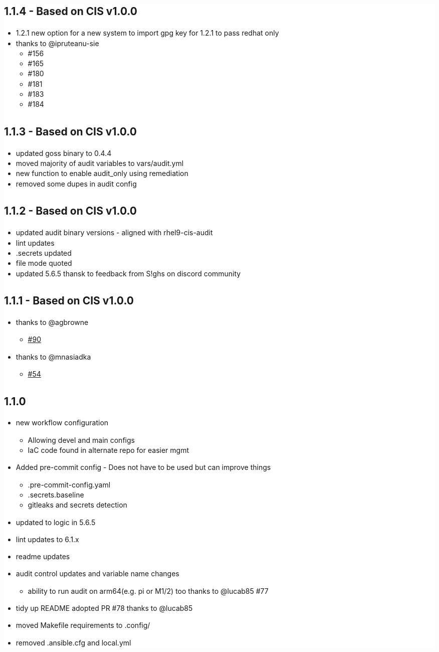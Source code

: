 ## 1.1.4 - Based on CIS v1.0.0

- 1.2.1 new option for a new system to import gpg key for 1.2.1 to pass redhat only
- thanks to @ipruteanu-sie
  - #156
  - #165
  - #180
  - #181
  - #183
  - #184

## 1.1.3 - Based on CIS v1.0.0

- updated goss binary to 0.4.4
- moved majority of audit variables to vars/audit.yml
- new function to enable audit_only using remediation
- removed some dupes in audit config

## 1.1.2 - Based on CIS v1.0.0

- updated audit binary versions - aligned with rhel9-cis-audit
- lint updates
- .secrets updated
- file mode quoted
- updated 5.6.5 thansk to feedback from S!ghs on discord community

## 1.1.1 - Based on CIS v1.0.0

- thanks to @agbrowne
  - [#90](https://github.com/ansible-lockdown/RHEL9-CIS/issues/90)

- thanks to @mnasiadka
  - [#54](https://github.com/ansible-lockdown/RHEL9-CIS/pull/54)

## 1.1.0

- new workflow configuration
  - Allowing devel and main configs
  - IaC code found in alternate repo for easier mgmt
- Added pre-commit config - Does not have to be used but can improve things
  - .pre-commit-config.yaml
  - .secrets.baseline
  - gitleaks and secrets detection

- updated to logic in 5.6.5
- lint updates to 6.1.x
- readme updates
- audit control updates and variable name changes
  - ability to run audit on arm64(e.g. pi or M1/2) too thanks to @lucab85 #77
- tidy up README adopted PR #78 thanks to @lucab85
- moved Makefile requirements to .config/
- removed .ansible.cfg and local.yml
